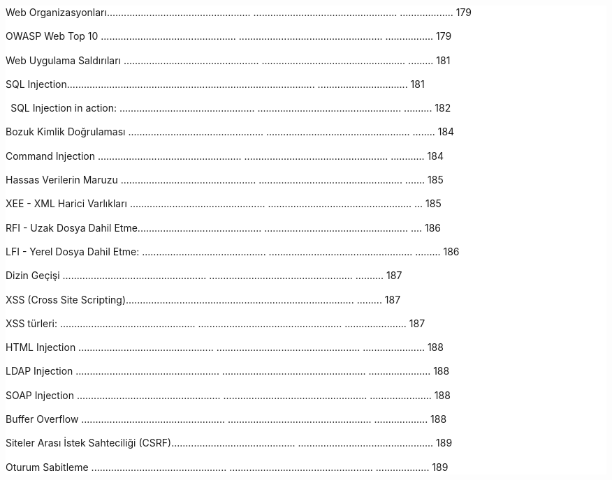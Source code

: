 Web Organizasyonları................................................... ................................................... ................... 179

OWASP Web Top 10 ................................................ ................................................... ................. 179

Web Uygulama Saldırıları ................................................ ................................................... ......... 181

SQL Injection........................................................................................ ................................ 181

` `SQL Injection in action: ................................................ ................................................... .......... 182

Bozuk Kimlik Doğrulaması ................................................ ................................................... ........ 184

Command Injection ................................................... ................................................... ............ 184

Hassas Verilerin Maruzu ................................................ ................................................... ....... 185

XEE - XML ​​Harici Varlıkları ................................................ ................................................... ... 185

RFI - Uzak Dosya Dahil Etme............................................ ................................................... .... 186

LFI - Yerel Dosya Dahil Etme: ............................................ ................................................... ......... 186

Dizin Geçişi ................................................... ................................................... .......... 187

XSS (Cross Site Scripting)................................................................................. ......... 187

XSS türleri: ................................................ ................................................... ...................... 187

HTML Injection ................................................ ................................................... ...................... 188

LDAP Injection ................................................... ................................................... ...................... 188

SOAP Injection ................................................... ................................................... ...................... 188

Buffer Overflow ................................................... ................................................... ................... 188

Siteler Arası İstek Sahteciliği (CSRF)............................................ ................................................ 189

Oturum Sabitleme ................................................ ................................................... ................... 189
